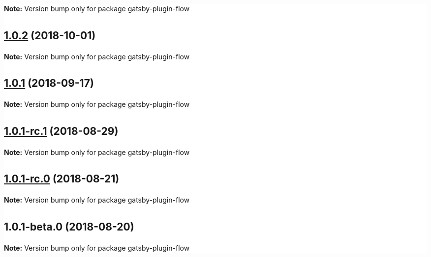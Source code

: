 **Note:** Version bump only for package gatsby-plugin-flow

<a name="1.0.2"></a>

## [1.0.2](https://github.com/gatsbyjs/gatsby/compare/gatsby-plugin-flow@1.0.1...gatsby-plugin-flow@1.0.2) (2018-10-01)

**Note:** Version bump only for package gatsby-plugin-flow

<a name="1.0.1"></a>

## [1.0.1](https://github.com/gatsbyjs/gatsby/compare/gatsby-plugin-flow@1.0.1-rc.1...gatsby-plugin-flow@1.0.1) (2018-09-17)

**Note:** Version bump only for package gatsby-plugin-flow

<a name="1.0.1-rc.1"></a>

## [1.0.1-rc.1](https://github.com/gatsbyjs/gatsby/compare/gatsby-plugin-flow@1.0.1-rc.0...gatsby-plugin-flow@1.0.1-rc.1) (2018-08-29)

**Note:** Version bump only for package gatsby-plugin-flow

<a name="1.0.1-rc.0"></a>

## [1.0.1-rc.0](https://github.com/gatsbyjs/gatsby/compare/gatsby-plugin-flow@1.0.1-beta.0...gatsby-plugin-flow@1.0.1-rc.0) (2018-08-21)

**Note:** Version bump only for package gatsby-plugin-flow

<a name="1.0.1-beta.0"></a>

## 1.0.1-beta.0 (2018-08-20)

**Note:** Version bump only for package gatsby-plugin-flow
